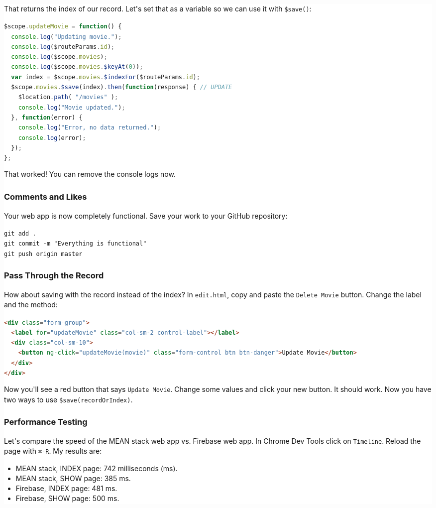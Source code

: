 That returns the index of our record. Let's set that as a variable so we can use it with ```$save()```:

```js
$scope.updateMovie = function() {
  console.log("Updating movie.");
  console.log($routeParams.id);
  console.log($scope.movies);
  console.log($scope.movies.$keyAt(0));
  var index = $scope.movies.$indexFor($routeParams.id);
  $scope.movies.$save(index).then(function(response) { // UPDATE
    $location.path( "/movies" );
    console.log("Movie updated.");
  }, function(error) {
    console.log("Error, no data returned.");
    console.log(error);
  });
};
```

That worked! You can remove the console logs now.

### Comments and Likes

Your web app is now completely functional. Save your work to your GitHub repository:

```
git add .
git commit -m "Everything is functional"
git push origin master
```

### Pass Through the Record

How about saving with the record instead of the index? In ```edit.html```, copy and paste the ```Delete Movie``` button. Change the label and the method:

```html
<div class="form-group">
  <label for="updateMovie" class="col-sm-2 control-label"></label>
  <div class="col-sm-10">
    <button ng-click="updateMovie(movie)" class="form-control btn btn-danger">Update Movie</button>
  </div>
</div>
```

Now you'll see a red button that says ```Update Movie```. Change some values and click your new button. It should work. Now you have two ways to use ```$save(recordOrIndex)```.

### Performance Testing

Let's compare the speed of the MEAN stack web app vs. Firebase web app. In Chrome Dev Tools click on ```Timeline```. Reload the page with ```⌘-R```. My results are:

* MEAN stack, INDEX page: 742 milliseconds (ms).
* MEAN stack, SHOW page: 385 ms.
* Firebase, INDEX page: 481 ms.
* Firebase, SHOW page: 500 ms.
